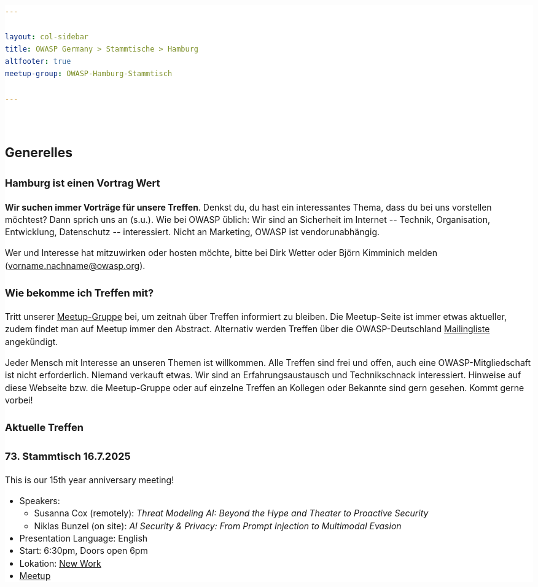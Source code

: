 ```yaml
---

layout: col-sidebar
title: OWASP Germany > Stammtische > Hamburg
altfooter: true
meetup-group: OWASP-Hamburg-Stammtisch

---
```


<br />

## Generelles

### Hamburg ist einen Vortrag Wert

<b>Wir suchen immer Vorträge für unsere Treffen</b>. Denkst du, du hast ein interessantes Thema,
dass du bei uns vorstellen möchtest? Dann sprich uns an (s.u.).  Wie bei OWASP üblich: Wir sind
an Sicherheit im Internet -- Technik, Organisation, Entwicklung, Datenschutz -- interessiert. Nicht
an Marketing, OWASP ist vendorunabhängig.

Wer und Interesse hat mitzuwirken oder hosten möchte, bitte bei Dirk Wetter oder Björn Kimminich
melden (vorname.nachname@owasp.org).

### Wie bekomme ich Treffen mit?

Tritt unserer [Meetup-Gruppe](http://www.meetup.com/OWASP-Hamburg-Stammtisch/) bei, um
zeitnah über Treffen informiert zu bleiben. Die Meetup-Seite ist immer etwas aktueller, zudem
findet man auf Meetup immer den Abstract. Alternativ werden Treffen über die OWASP-Deutschland
[Mailingliste](https://groups.google.com/a/owasp.org/group/germany-chapter/) angekündigt.

Jeder Mensch mit Interesse an unseren Themen ist willkommen. Alle Treffen sind frei und
offen, auch eine OWASP-Mitgliedschaft ist nicht erforderlich. Niemand verkauft etwas. Wir sind
an Erfahrungsaustausch und Technikschnack interessiert.  Hinweise auf diese Webseite bzw. die
Meetup-Gruppe oder auf einzelne Treffen an Kollegen oder Bekannte sind gern gesehen. Kommt
gerne vorbei!


### Aktuelle Treffen

### 73\. Stammtisch 16.7.2025

This is our 15th year anniversary meeting!

- Speakers:
  - Susanna Cox (remotely): *Threat Modeling AI: Beyond the Hype and Theater to Proactive Security*
  - Niklas Bunzel (on site): *AI Security & Privacy: From Prompt Injection to Multimodal Evasion*
- Presentation Language: English
- Start: 6:30pm, Doors open 6pm
- Lokation: [New Work](https://www.openstreetmap.org/#map=19/53.53912/9.99306)
- [Meetup](https://www.meetup.com/owasp-hamburg-stammtisch/events/308558262/)

